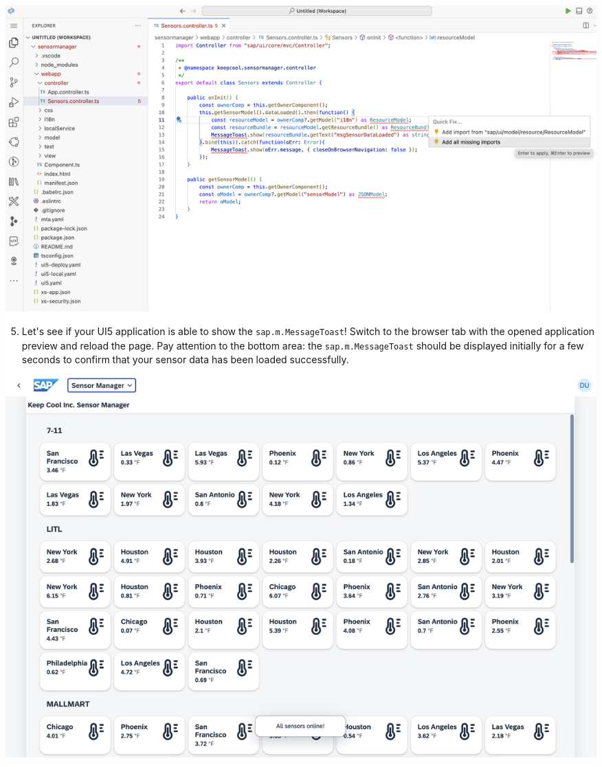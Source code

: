 
![](images/05_02_0040.png)

5. Let's see if your UI5 application is able to show the `sap.m.MessageToast`! Switch to the browser tab with the opened application preview and reload the page. Pay attention to the bottom area: the `sap.m.MessageToast` should be displayed initially for a few seconds to confirm that your sensor data has been loaded successfully.

![](images/05_03_0010.png)
